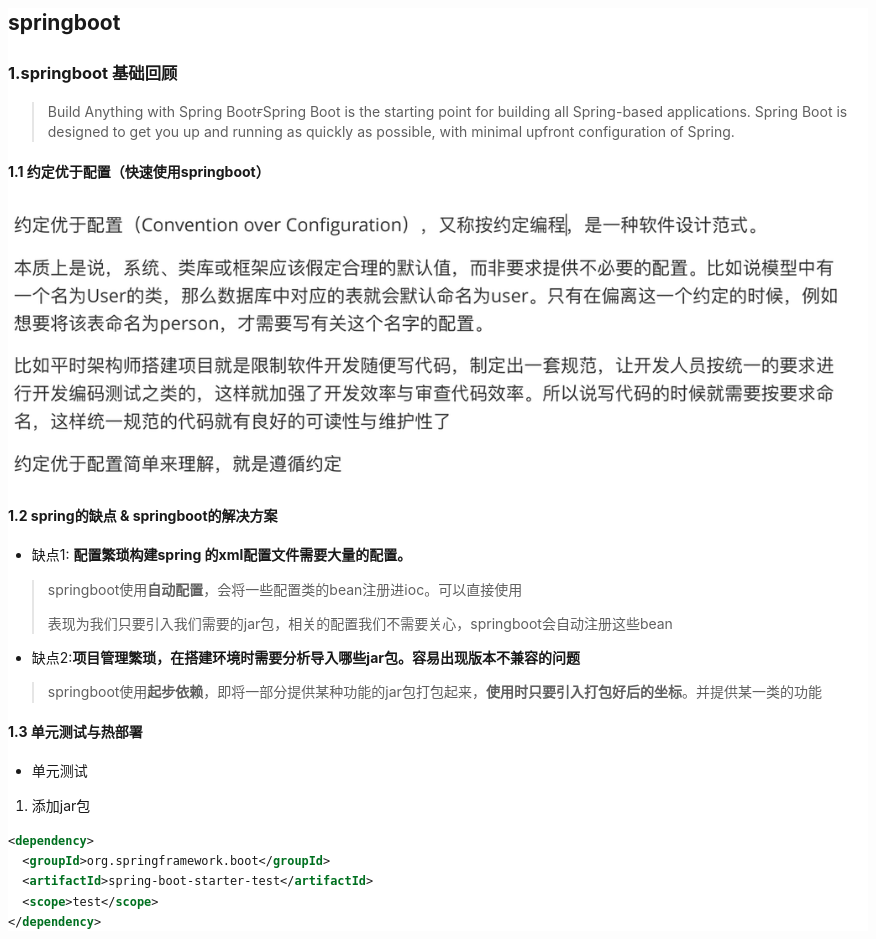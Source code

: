 

## springboot



### 1.springboot 基础回顾

> Build Anything with Spring BootғSpring Boot is the starting point for building all Spring-based applications. Spring Boot is designed to get you up and running as quickly as possible, with minimal upfront configuration of Spring.



#### 1.1 约定优于配置（快速使用springboot）

![image-20200520144030344](./assert/image-20200520144030344.png)

#### 1.2 spring的缺点 & springboot的解决方案

- 缺点1: **配置繁琐构建spring 的xml配置文件需要大量的配置。**

> springboot使用**自动配置**，会将一些配置类的bean注册进ioc。可以直接使用
>
> 表现为我们只要引入我们需要的jar包，相关的配置我们不需要关心，springboot会自动注册这些bean

- 缺点2:**项目管理繁琐，在搭建环境时需要分析导入哪些jar包。容易出现版本不兼容的问题**

>springboot使用**起步依赖**，即将一部分提供某种功能的jar包打包起来，**使用时只要引入打包好后的坐标**。并提供某一类的功能



#### 1.3 单元测试与热部署

- 单元测试

1. 添加jar包

```xml
<dependency> 
  <groupId>org.springframework.boot</groupId> 
  <artifactId>spring-boot-starter-test</artifactId> 
  <scope>test</scope>
</dependency>
```

